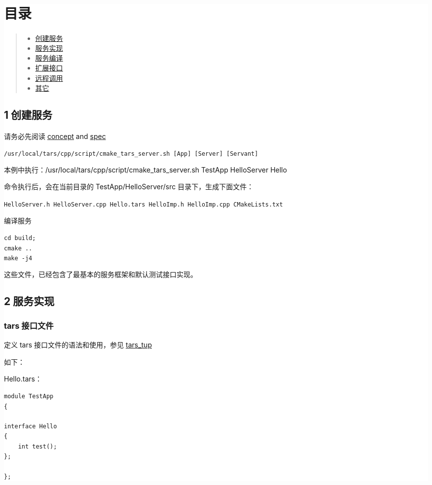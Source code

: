 # 目录

> - [创建服务](#chapter-1)
> - [服务实现](#chapter-2)
> - [服务编译](#chapter-3)
> - [扩展接口](#chapter-4)
> - [远程调用](#chapter-5)
> - [其它](#chapter-6)

## 1 <span id="chapter-1"></span> 创建服务

请务必先阅读 [concept](../base/tars-concept.md) and [spec](../dev/tarscpp/tars-spec.md)

```text
/usr/local/tars/cpp/script/cmake_tars_server.sh [App] [Server] [Servant]
```

本例中执行：/usr/local/tars/cpp/script/cmake_tars_server.sh TestApp HelloServer Hello

命令执行后，会在当前目录的 TestApp/HelloServer/src 目录下，生成下面文件：

```text
HelloServer.h HelloServer.cpp Hello.tars HelloImp.h HelloImp.cpp CMakeLists.txt
```

编译服务

```
cd build;
cmake ..
make -j4
```

这些文件，已经包含了最基本的服务框架和默认测试接口实现。

## 2 <span id="chapter-3"></span> 服务实现

### tars 接口文件

定义 tars 接口文件的语法和使用，参见 [tars_tup](../base/tars-tup.md)

如下：

Hello.tars：

```text
module TestApp
{

interface Hello
{
    int test();
};

};

```
